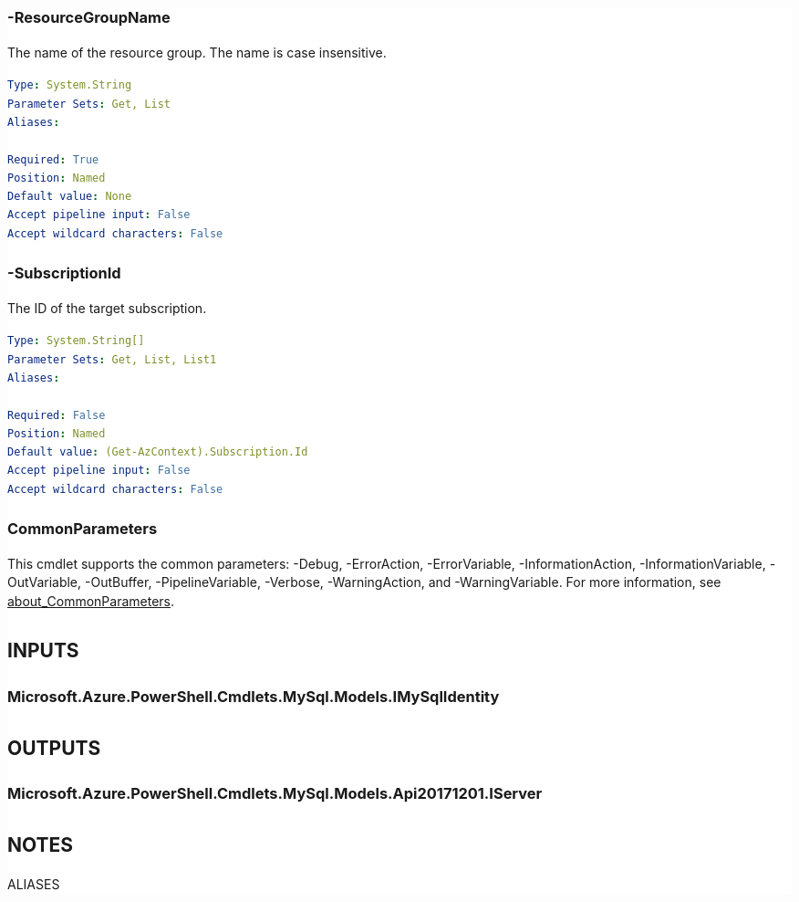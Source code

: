 ### -ResourceGroupName
The name of the resource group.
The name is case insensitive.

```yaml
Type: System.String
Parameter Sets: Get, List
Aliases:

Required: True
Position: Named
Default value: None
Accept pipeline input: False
Accept wildcard characters: False
```

### -SubscriptionId
The ID of the target subscription.

```yaml
Type: System.String[]
Parameter Sets: Get, List, List1
Aliases:

Required: False
Position: Named
Default value: (Get-AzContext).Subscription.Id
Accept pipeline input: False
Accept wildcard characters: False
```

### CommonParameters
This cmdlet supports the common parameters: -Debug, -ErrorAction, -ErrorVariable, -InformationAction, -InformationVariable, -OutVariable, -OutBuffer, -PipelineVariable, -Verbose, -WarningAction, and -WarningVariable. For more information, see [about_CommonParameters](http://go.microsoft.com/fwlink/?LinkID=113216).

## INPUTS

### Microsoft.Azure.PowerShell.Cmdlets.MySql.Models.IMySqlIdentity

## OUTPUTS

### Microsoft.Azure.PowerShell.Cmdlets.MySql.Models.Api20171201.IServer

## NOTES

ALIASES
